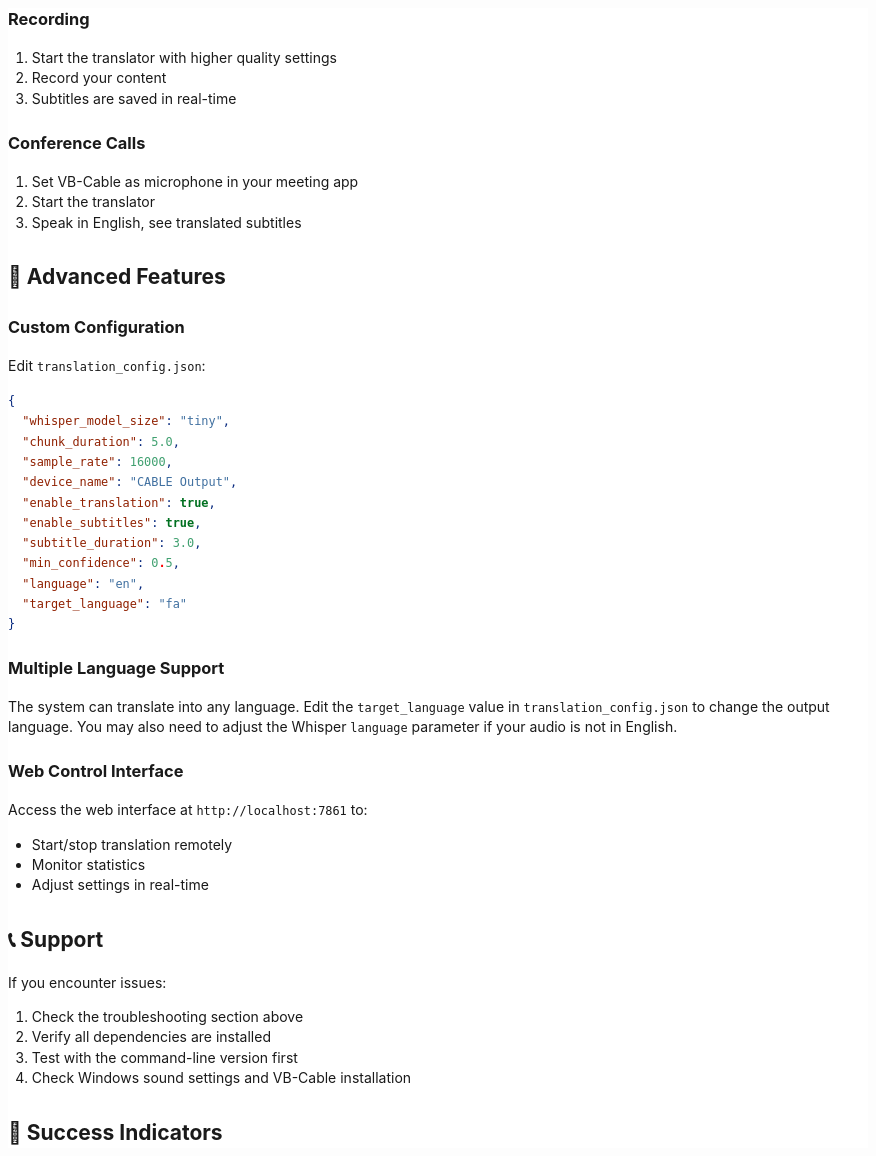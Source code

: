 ### Recording
1. Start the translator with higher quality settings
2. Record your content
3. Subtitles are saved in real-time

### Conference Calls
1. Set VB-Cable as microphone in your meeting app
2. Start the translator
3. Speak in English, see translated subtitles

## 🔄 Advanced Features

### Custom Configuration
Edit `translation_config.json`:
```json
{
  "whisper_model_size": "tiny",
  "chunk_duration": 5.0,
  "sample_rate": 16000,
  "device_name": "CABLE Output",
  "enable_translation": true,
  "enable_subtitles": true,
  "subtitle_duration": 3.0,
  "min_confidence": 0.5,
  "language": "en",
  "target_language": "fa"
}
```

### Multiple Language Support
The system can translate into any language. Edit the `target_language` value in
`translation_config.json` to change the output language. You may also need to
adjust the Whisper `language` parameter if your audio is not in English.

### Web Control Interface
Access the web interface at `http://localhost:7861` to:
- Start/stop translation remotely
- Monitor statistics
- Adjust settings in real-time

## 📞 Support

If you encounter issues:
1. Check the troubleshooting section above
2. Verify all dependencies are installed
3. Test with the command-line version first
4. Check Windows sound settings and VB-Cable installation

## 🎉 Success Indicators
